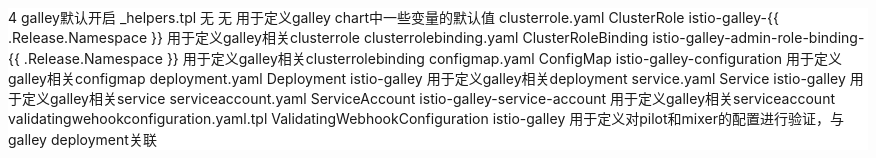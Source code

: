   </tr>
  <tr>
    <td class="tg-baqh">4</td>
    <td class="tg-0lax">galley默认开启</td>
    <td class="tg-0lax">_helpers.tpl</td>
    <td class="tg-0lax">无</td>
    <td class="tg-0lax">无</td>
    <td class="tg-0lax">用于定义galley chart中一些变量的默认值</td>
  </tr>
  <tr>
    <td class="tg-baqh"></td>
    <td class="tg-0lax"></td>
    <td class="tg-0lax">clusterrole.yaml</td>
    <td class="tg-0lax">ClusterRole</td>
    <td class="tg-0lax">istio-galley-{{ .Release.Namespace }}</td>
    <td class="tg-0lax">用于定义galley相关clusterrole</td>
  </tr>
  <tr>
    <td class="tg-baqh"></td>
    <td class="tg-0lax"></td>
    <td class="tg-0lax">clusterrolebinding.yaml</td>
    <td class="tg-0lax">ClusterRoleBinding</td>
    <td class="tg-0lax">istio-galley-admin-role-binding-{{ .Release.Namespace }}</td>
    <td class="tg-0lax">用于定义galley相关clusterrolebinding</td>
  </tr>
  <tr>
    <td class="tg-baqh"></td>
    <td class="tg-0lax"></td>
    <td class="tg-0lax">configmap.yaml</td>
    <td class="tg-0lax">ConfigMap</td>
    <td class="tg-0lax">istio-galley-configuration</td>
    <td class="tg-0lax">用于定义galley相关configmap</td>
  </tr>
  <tr>
    <td class="tg-baqh"></td>
    <td class="tg-0lax"></td>
    <td class="tg-0lax">deployment.yaml</td>
    <td class="tg-0lax">Deployment</td>
    <td class="tg-0lax">istio-galley</td>
    <td class="tg-0lax">用于定义galley相关deployment</td>
  </tr>
  <tr>
    <td class="tg-baqh"></td>
    <td class="tg-0lax"></td>
    <td class="tg-0lax">service.yaml</td>
    <td class="tg-0lax">Service</td>
    <td class="tg-0lax">istio-galley</td>
    <td class="tg-0lax">用于定义galley相关service</td>
  </tr>
  <tr>
    <td class="tg-baqh"></td>
    <td class="tg-0lax"></td>
    <td class="tg-0lax">serviceaccount.yaml</td>
    <td class="tg-0lax">ServiceAccount</td>
    <td class="tg-0lax">istio-galley-service-account</td>
    <td class="tg-0lax">用于定义galley相关serviceaccount</td>
  </tr>
  <tr>
    <td class="tg-baqh"></td>
    <td class="tg-0lax"></td>
    <td class="tg-0lax">validatingwehookconfiguration.yaml.tpl</td>
    <td class="tg-0lax">ValidatingWebhookConfiguration</td>
    <td class="tg-0lax">istio-galley</td>
    <td class="tg-0lax">用于定义对pilot和mixer的配置进行验证，与galley deployment关联</td>